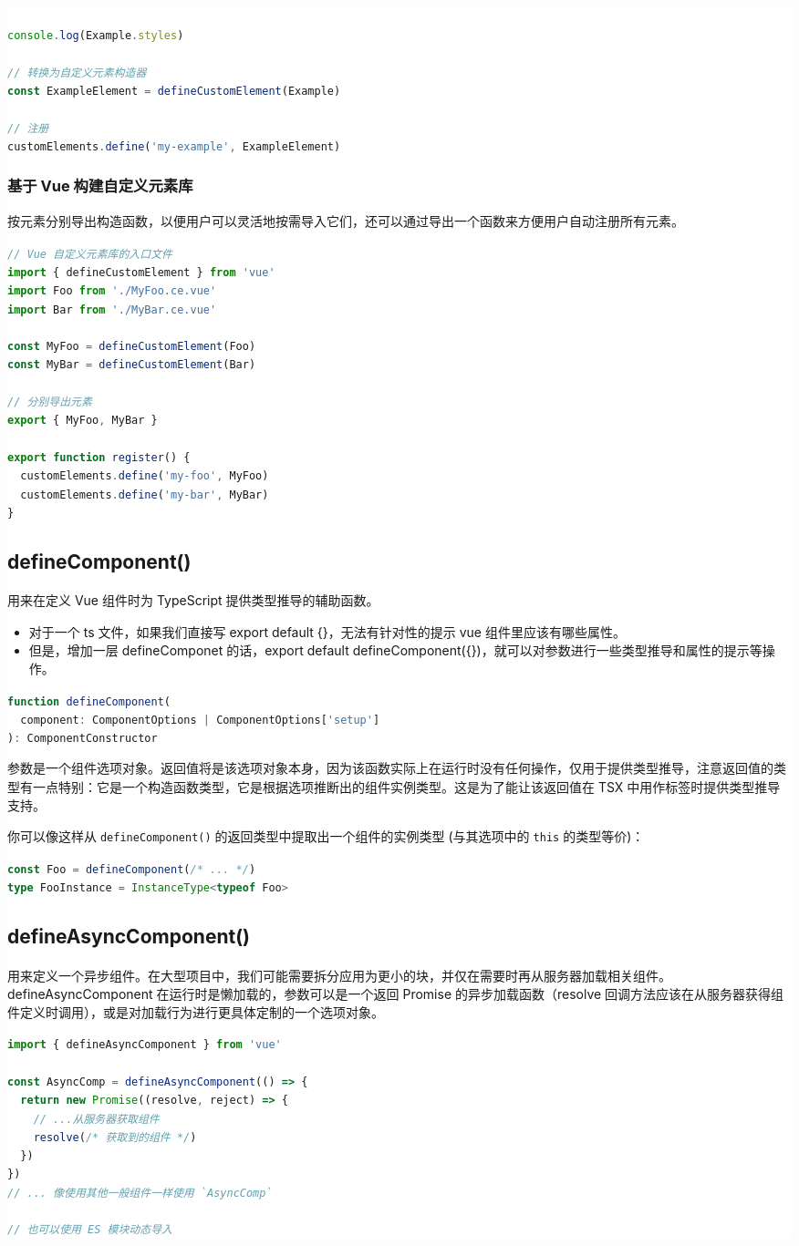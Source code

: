 ```js

console.log(Example.styles)

// 转换为自定义元素构造器
const ExampleElement = defineCustomElement(Example)

// 注册
customElements.define('my-example', ExampleElement)
```

### 基于 Vue 构建自定义元素库
按元素分别导出构造函数，以便用户可以灵活地按需导入它们，还可以通过导出一个函数来方便用户自动注册所有元素。
```js
// Vue 自定义元素库的入口文件
import { defineCustomElement } from 'vue'
import Foo from './MyFoo.ce.vue'
import Bar from './MyBar.ce.vue'

const MyFoo = defineCustomElement(Foo)
const MyBar = defineCustomElement(Bar)

// 分别导出元素
export { MyFoo, MyBar }

export function register() {
  customElements.define('my-foo', MyFoo)
  customElements.define('my-bar', MyBar)
}
```

## defineComponent()
用来在定义 Vue 组件时为 TypeScript 提供类型推导的辅助函数。
- 对于一个 ts 文件，如果我们直接写 export default {}，无法有针对性的提示 vue 组件里应该有哪些属性。
- 但是，增加一层 defineComponet 的话，export default defineComponent({})，就可以对参数进行一些类型推导和属性的提示等操作。
```ts
function defineComponent(
  component: ComponentOptions | ComponentOptions['setup']
): ComponentConstructor
```
参数是一个组件选项对象。返回值将是该选项对象本身，因为该函数实际上在运行时没有任何操作，仅用于提供类型推导，注意返回值的类型有一点特别：它是一个构造函数类型，它是根据选项推断出的组件实例类型。这是为了能让该返回值在 TSX 中用作标签时提供类型推导支持。

你可以像这样从 `defineComponent()` 的返回类型中提取出一个组件的实例类型 (与其选项中的 `this` 的类型等价)：
```ts
const Foo = defineComponent(/* ... */)
type FooInstance = InstanceType<typeof Foo>
```

## defineAsyncComponent()
用来定义一个异步组件。在大型项目中，我们可能需要拆分应用为更小的块，并仅在需要时再从服务器加载相关组件。defineAsyncComponent 在运行时是懒加载的，参数可以是一个返回 Promise 的异步加载函数（resolve 回调方法应该在从服务器获得组件定义时调用），或是对加载行为进行更具体定制的一个选项对象。
```ts
import { defineAsyncComponent } from 'vue'

const AsyncComp = defineAsyncComponent(() => {
  return new Promise((resolve, reject) => {
    // ...从服务器获取组件
    resolve(/* 获取到的组件 */)
  })
})
// ... 像使用其他一般组件一样使用 `AsyncComp`

// 也可以使用 ES 模块动态导入
```